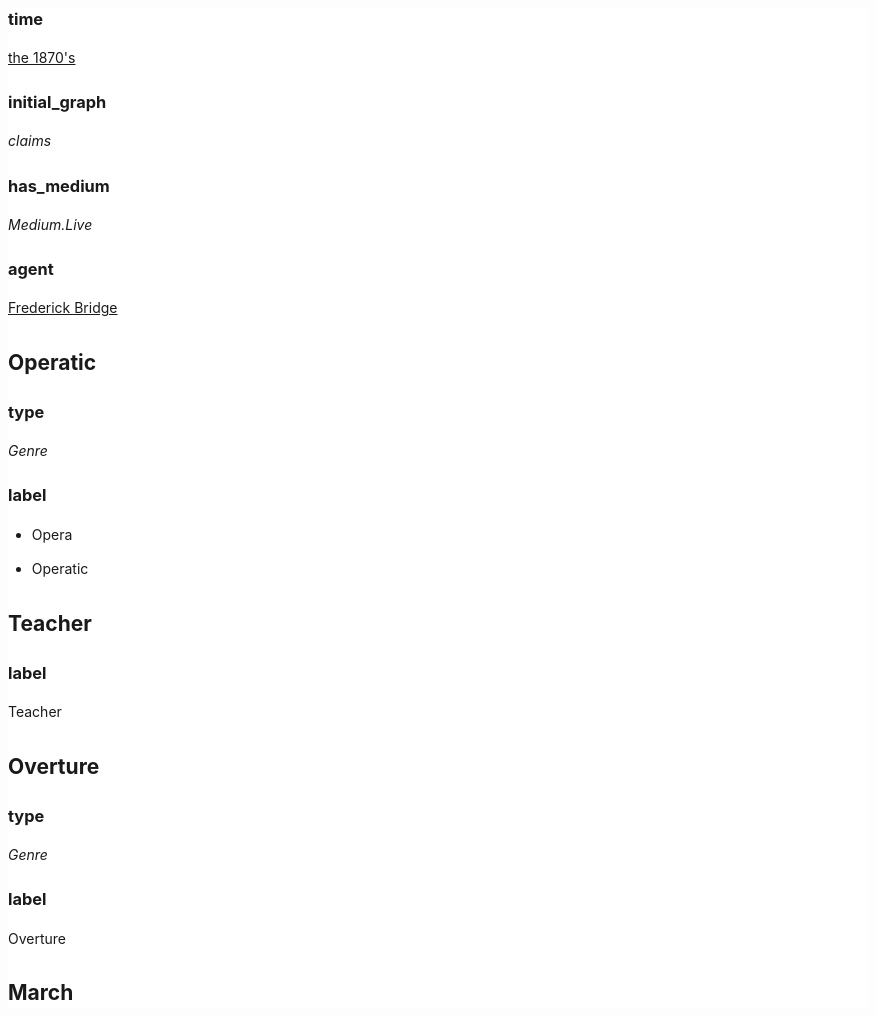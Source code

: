 ### time


[the 1870's](#the-1870's)

### initial_graph


*claims*

### has_medium


*Medium.Live*

### agent


[Frederick Bridge](#Frederick-Bridge)

## Operatic

### type


*Genre*

### label

 - Opera

 - Operatic

## Teacher

### label


Teacher

## Overture

### type


*Genre*

### label


Overture

## March
